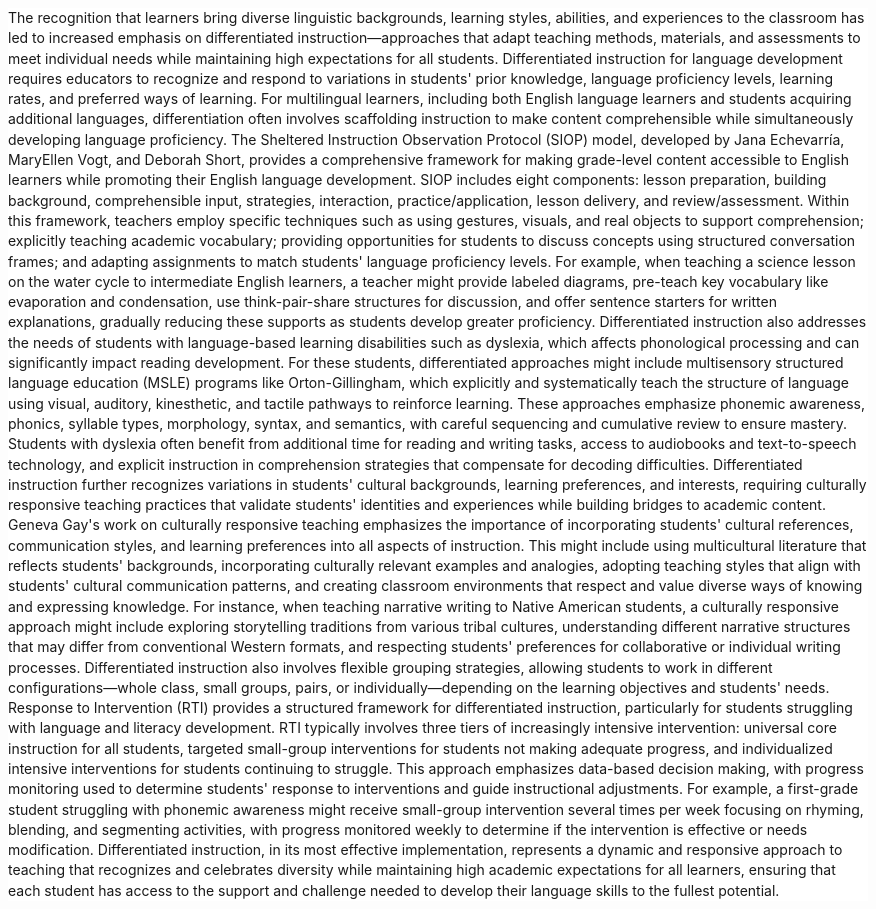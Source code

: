 The recognition that learners bring diverse linguistic backgrounds, learning styles, abilities, and experiences to the classroom has led to increased emphasis on differentiated instruction—approaches that adapt teaching methods, materials, and assessments to meet individual needs while maintaining high expectations for all students. Differentiated instruction for language development requires educators to recognize and respond to variations in students' prior knowledge, language proficiency levels, learning rates, and preferred ways of learning. For multilingual learners, including both English language learners and students acquiring additional languages, differentiation often involves scaffolding instruction to make content comprehensible while simultaneously developing language proficiency. The Sheltered Instruction Observation Protocol (SIOP) model, developed by Jana Echevarría, MaryEllen Vogt, and Deborah Short, provides a comprehensive framework for making grade-level content accessible to English learners while promoting their English language development. SIOP includes eight components: lesson preparation, building background, comprehensible input, strategies, interaction, practice/application, lesson delivery, and review/assessment. Within this framework, teachers employ specific techniques such as using gestures, visuals, and real objects to support comprehension; explicitly teaching academic vocabulary; providing opportunities for students to discuss concepts using structured conversation frames; and adapting assignments to match students' language proficiency levels. For example, when teaching a science lesson on the water cycle to intermediate English learners, a teacher might provide labeled diagrams, pre-teach key vocabulary like evaporation and condensation, use think-pair-share structures for discussion, and offer sentence starters for written explanations, gradually reducing these supports as students develop greater proficiency. Differentiated instruction also addresses the needs of students with language-based learning disabilities such as dyslexia, which affects phonological processing and can significantly impact reading development. For these students, differentiated approaches might include multisensory structured language education (MSLE) programs like Orton-Gillingham, which explicitly and systematically teach the structure of language using visual, auditory, kinesthetic, and tactile pathways to reinforce learning. These approaches emphasize phonemic awareness, phonics, syllable types, morphology, syntax, and semantics, with careful sequencing and cumulative review to ensure mastery. Students with dyslexia often benefit from additional time for reading and writing tasks, access to audiobooks and text-to-speech technology, and explicit instruction in comprehension strategies that compensate for decoding difficulties. Differentiated instruction further recognizes variations in students' cultural backgrounds, learning preferences, and interests, requiring culturally responsive teaching practices that validate students' identities and experiences while building bridges to academic content. Geneva Gay's work on culturally responsive teaching emphasizes the importance of incorporating students' cultural references, communication styles, and learning preferences into all aspects of instruction. This might include using multicultural literature that reflects students' backgrounds, incorporating culturally relevant examples and analogies, adopting teaching styles that align with students' cultural communication patterns, and creating classroom environments that respect and value diverse ways of knowing and expressing knowledge. For instance, when teaching narrative writing to Native American students, a culturally responsive approach might include exploring storytelling traditions from various tribal cultures, understanding different narrative structures that may differ from conventional Western formats, and respecting students' preferences for collaborative or individual writing processes. Differentiated instruction also involves flexible grouping strategies, allowing students to work in different configurations—whole class, small groups, pairs, or individually—depending on the learning objectives and students' needs. Response to Intervention (RTI) provides a structured framework for differentiated instruction, particularly for students struggling with language and literacy development. RTI typically involves three tiers of increasingly intensive intervention: universal core instruction for all students, targeted small-group interventions for students not making adequate progress, and individualized intensive interventions for students continuing to struggle. This approach emphasizes data-based decision making, with progress monitoring used to determine students' response to interventions and guide instructional adjustments. For example, a first-grade student struggling with phonemic awareness might receive small-group intervention several times per week focusing on rhyming, blending, and segmenting activities, with progress monitored weekly to determine if the intervention is effective or needs modification. Differentiated instruction, in its most effective implementation, represents a dynamic and responsive approach to teaching that recognizes and celebrates diversity while maintaining high academic expectations for all learners, ensuring that each student has access to the support and challenge needed to develop their language skills to the fullest potential.
